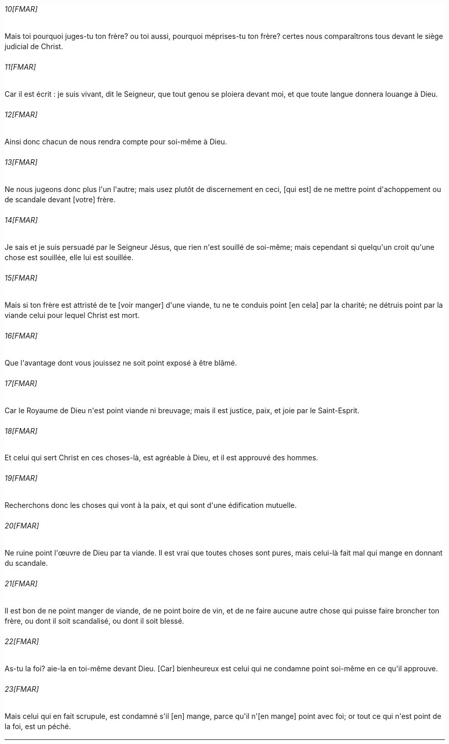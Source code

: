 ###### 10[FMAR]
Mais toi pourquoi juges-tu ton frère? ou toi aussi, pourquoi méprises-tu ton frère? certes nous comparaîtrons tous devant le siège judicial de Christ.
###### 11[FMAR]
Car il est écrit : je suis vivant, dit le Seigneur, que tout genou se ploiera devant moi, et que toute langue donnera louange à Dieu.
###### 12[FMAR]
Ainsi donc chacun de nous rendra compte pour soi-même à Dieu.
###### 13[FMAR]
Ne nous jugeons donc plus l'un l'autre; mais usez plutôt de discernement en ceci, [qui est] de ne mettre point d'achoppement ou de scandale devant [votre] frère.
###### 14[FMAR]
Je sais et je suis persuadé par le Seigneur Jésus, que rien n'est souillé de soi-même; mais cependant si quelqu'un croit qu'une chose est souillée, elle lui est souillée.
###### 15[FMAR]
Mais si ton frère est attristé de te [voir manger] d'une viande, tu ne te conduis point [en cela] par la charité; ne détruis point par la viande celui pour lequel Christ est mort.
###### 16[FMAR]
Que l'avantage dont vous jouissez ne soit point exposé à être blâmé.
###### 17[FMAR]
Car le Royaume de Dieu n'est point viande ni breuvage; mais il est justice, paix, et joie par le Saint-Esprit.
###### 18[FMAR]
Et celui qui sert Christ en ces choses-là, est agréable à Dieu, et il est approuvé des hommes.
###### 19[FMAR]
Recherchons donc les choses qui vont à la paix, et qui sont d'une édification mutuelle.
###### 20[FMAR]
Ne ruine point l'œuvre de Dieu par ta viande. Il est vrai que toutes choses sont pures, mais celui-là fait mal qui mange en donnant du scandale.
###### 21[FMAR]
Il est bon de ne point manger de viande, de ne point boire de vin, et de ne faire aucune autre chose qui puisse faire broncher ton frère, ou dont il soit scandalisé, ou dont il soit blessé.
###### 22[FMAR]
As-tu la foi? aie-la en toi-même devant Dieu. [Car] bienheureux est celui qui ne condamne point soi-même en ce qu'il approuve.
###### 23[FMAR]
Mais celui qui en fait scrupule, est condamné s'il [en] mange, parce qu'il n'[en mange] point avec foi; or tout ce qui n'est point de la foi, est un péché.

---
